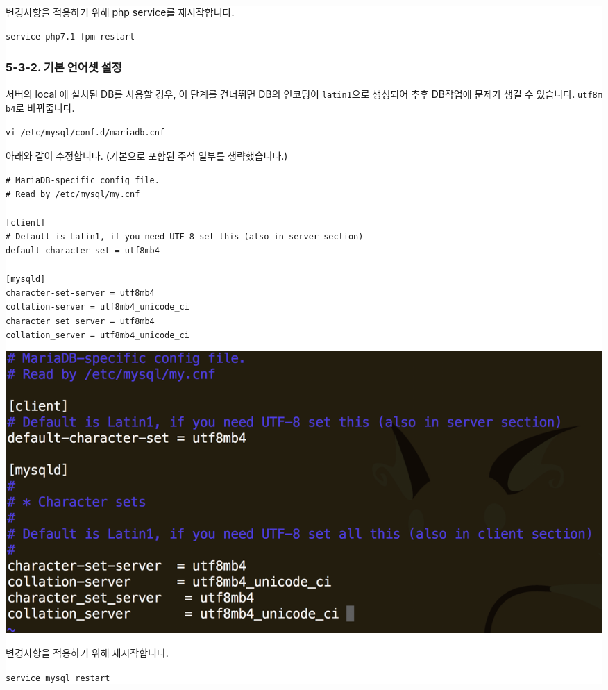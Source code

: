 변경사항을 적용하기 위해 php service를 재시작합니다.
```shell
service php7.1-fpm restart
```

### 5-3-2. 기본 언어셋 설정
서버의 local 에 설치된 DB를 사용할 경우, 이 단계를 건너뛰면 DB의 인코딩이 `latin1`으로 생성되어 추후 DB작업에 문제가 생길 수 있습니다. `utf8mb4`로 바꿔줍니다.
```shell
vi /etc/mysql/conf.d/mariadb.cnf
```
아래와 같이 수정합니다. (기본으로 포함된 주석 일부를 생략했습니다.)
```shell
# MariaDB-specific config file.
# Read by /etc/mysql/my.cnf

[client]
# Default is Latin1, if you need UTF-8 set this (also in server section)
default-character-set = utf8mb4

[mysqld]
character-set-server = utf8mb4
collation-server = utf8mb4_unicode_ci
character_set_server = utf8mb4
collation_server = utf8mb4_unicode_ci
```
![php](./img/5-3.png)

변경사항을 적용하기 위해 재시작합니다.
```shell
service mysql restart
```

